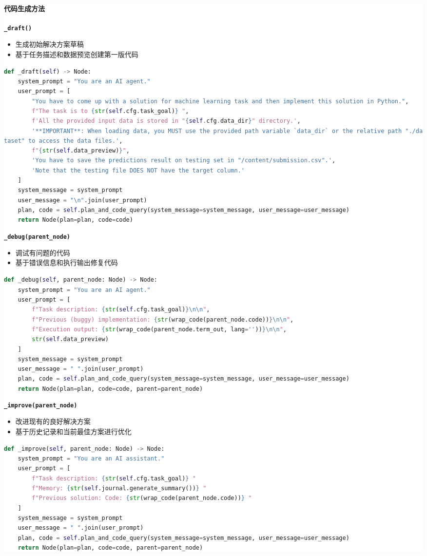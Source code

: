 #### 代码生成方法

**`_draft()`**
- 生成初始解决方案草稿
- 基于任务描述和数据预览创建第一版代码

```python
def _draft(self) -> Node:
    system_prompt = "You are an AI agent."
    user_prompt = [
        "You have to come up with a solution for machine learning task and then implement this solution in Python.",
        f"The task is to {str(self.cfg.task_goal)} ",
        f'All the provided input data is stored in "{self.cfg.data_dir}" directory.',
        '**IMPORTANT**: When loading data, you MUST use the provided path variable `data_dir` or the relative path "./dataset" to access the data files.',
        f"{str(self.data_preview)}",
        'You have to save the predictions result on testing set in "/content/submission.csv".',
        'Note that the testing file DOES NOT have the target column.'
    ]
    system_message = system_prompt
    user_message = "\n".join(user_prompt)
    plan, code = self.plan_and_code_query(system_message=system_message, user_message=user_message)
    return Node(plan=plan, code=code)
```

**`_debug(parent_node)`**
- 调试有问题的代码
- 基于错误信息和执行输出修复代码

```python
def _debug(self, parent_node: Node) -> Node:
    system_prompt = "You are an AI agent."
    user_prompt = [
        f"Task description: {str(self.cfg.task_goal)}\n\n",
        f"Previous (buggy) implementation: {str(wrap_code(parent_node.code))}\n\n",
        f"Execution output: {str(wrap_code(parent_node.term_out, lang=''))}\n\n",
        str(self.data_preview)
    ]
    system_message = system_prompt
    user_message = " ".join(user_prompt)
    plan, code = self.plan_and_code_query(system_message=system_message, user_message=user_message)
    return Node(plan=plan, code=code, parent=parent_node)
```

**`_improve(parent_node)`**
- 改进现有的良好解决方案
- 基于历史记录和当前最佳方案进行优化

```python
def _improve(self, parent_node: Node) -> Node:
    system_prompt = "You are an AI assistant."
    user_prompt = [
        f"Task description: {str(self.cfg.task_goal)} "
        f"Memory: {str(self.journal.generate_summary())} "
        f"Previous solution: Code: {str(wrap_code(parent_node.code))} "
    ]
    system_message = system_prompt
    user_message = " ".join(user_prompt)
    plan, code = self.plan_and_code_query(system_message=system_message, user_message=user_message)
    return Node(plan=plan, code=code, parent=parent_node)
```
